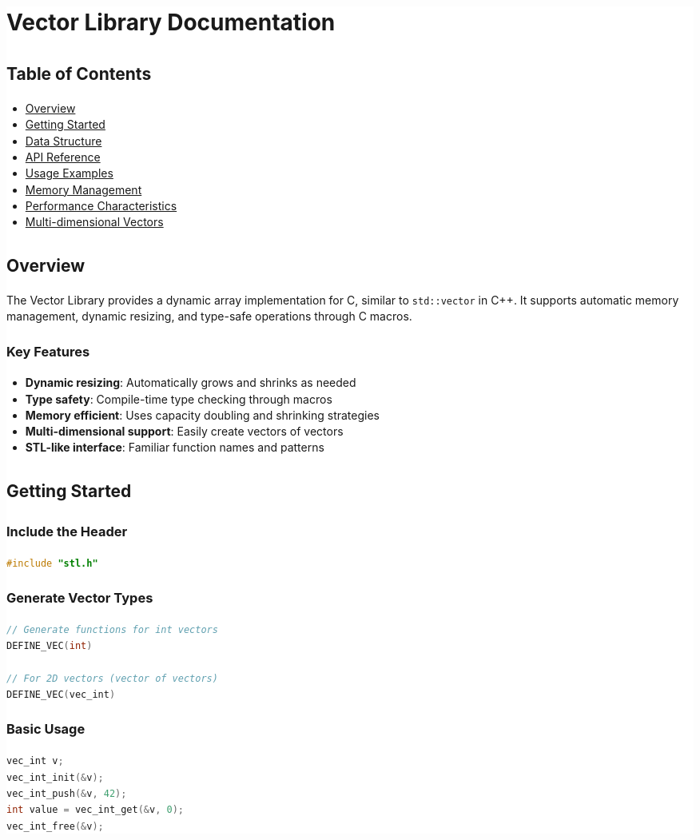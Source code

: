 # Vector Library Documentation

## Table of Contents
- [Overview](#overview)
- [Getting Started](#getting-started)
- [Data Structure](#data-structure)
- [API Reference](#api-reference)
- [Usage Examples](#usage-examples)
- [Memory Management](#memory-management)
- [Performance Characteristics](#performance-characteristics)
- [Multi-dimensional Vectors](#multi-dimensional-vectors)

## Overview

The Vector Library provides a dynamic array implementation for C, similar to `std::vector` in C++. It supports automatic memory management, dynamic resizing, and type-safe operations through C macros.

### Key Features
- **Dynamic resizing**: Automatically grows and shrinks as needed
- **Type safety**: Compile-time type checking through macros
- **Memory efficient**: Uses capacity doubling and shrinking strategies
- **Multi-dimensional support**: Easily create vectors of vectors
- **STL-like interface**: Familiar function names and patterns

## Getting Started

### Include the Header
```c
#include "stl.h"
```

### Generate Vector Types
```c
// Generate functions for int vectors
DEFINE_VEC(int)

// For 2D vectors (vector of vectors)
DEFINE_VEC(vec_int)
```

### Basic Usage
```c
vec_int v;
vec_int_init(&v);
vec_int_push(&v, 42);
int value = vec_int_get(&v, 0);
vec_int_free(&v);
```
